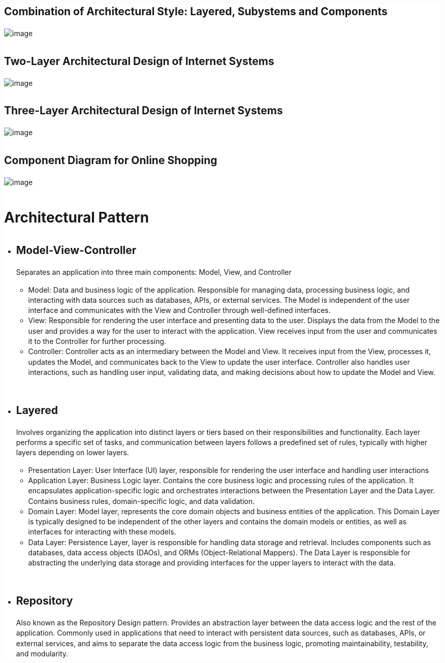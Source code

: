 
<h2>Combination of Architectural Style: Layered, Subystems and Components</h2>

![image](https://user-images.githubusercontent.com/129196395/231467787-14151dcd-1831-4ee3-91ed-fd2a2ce2b71c.png)

<h2>Two-Layer Architectural Design of Internet Systems</h2>

![image](https://user-images.githubusercontent.com/129196395/231468230-087ada3e-3d23-4de1-ad0e-09f877efbac6.png)

<h2>Three-Layer Architectural Design of Internet Systems</h2>

![image](https://user-images.githubusercontent.com/129196395/231468930-35865af7-f7ce-4e9e-ae8b-e5b7f0c0c366.png)

<h2>Component Diagram for Online Shopping</h2>

![image](https://user-images.githubusercontent.com/129196395/231469137-01837f6c-cd8d-4353-b4f9-39e7df8d1d1a.png)

# Architectural Pattern
<ul>
    <li><h2>Model-View-Controller</h2></li>
    <p>Separates an application into three main components: Model, View, and Controller</p>
        <ul>
            <li>Model: Data and business logic of the application. Responsible for managing data, processing business logic, and interacting with data sources such as databases, APIs, or external services. The Model is independent of the user interface and communicates with the View and Controller through well-defined interfaces.</li>
            <li>View: Responsible for rendering the user interface and presenting data to the user. Displays the data from the Model to the user and provides a way for the user to interact with the application. View receives input from the user and communicates it to the Controller for further processing.</li>
            <li>Controller: Controller acts as an intermediary between the Model and View. It receives input from the View, processes it, updates the Model, and communicates back to the View to update the user interface. Controller also handles user interactions, such as handling user input, validating data, and making decisions about how to update the Model and View.</li>
        </ul>
<br>
    <li><h2>Layered</h2></li>
    <p>Involves organizing the application into distinct layers or tiers based on their responsibilities and functionality. Each layer performs a specific set of tasks, and communication between layers follows a predefined set of rules, typically with higher layers depending on lower layers.</p>
    <ul>
        <li>Presentation Layer: User Interface (UI) layer, responsible for rendering the user interface and handling user interactions</li>
        <li>Application Layer: Business Logic layer. Contains the core business logic and processing rules of the application. It encapsulates application-specific logic and orchestrates interactions between the Presentation Layer and the Data Layer. Contains business rules, domain-specific logic, and data validation.</li>
        <li>Domain Layer: Model layer, represents the core domain objects and business entities of the application. This Domain Layer is typically designed to be independent of the other layers and contains the domain models or entities, as well as interfaces for interacting with these models.</li>
        <li>Data Layer: Persistence Layer, layer is responsible for handling data storage and retrieval. Includes components such as databases, data access objects (DAOs), and ORMs (Object-Relational Mappers). The Data Layer is responsible for abstracting the underlying data storage and providing interfaces for the upper layers to interact with the data.</li>
    </ul>
<br>
    <li><h2>Repository</h2></li>
    <p>Also known as the Repository Design pattern. Provides an abstraction layer between the data access logic and the rest of the application. Commonly used in applications that need to interact with persistent data sources, such as databases, APIs, or external services, and aims to separate the data access logic from the business logic, promoting maintainability, testability, and modularity.</p>
    <ul>